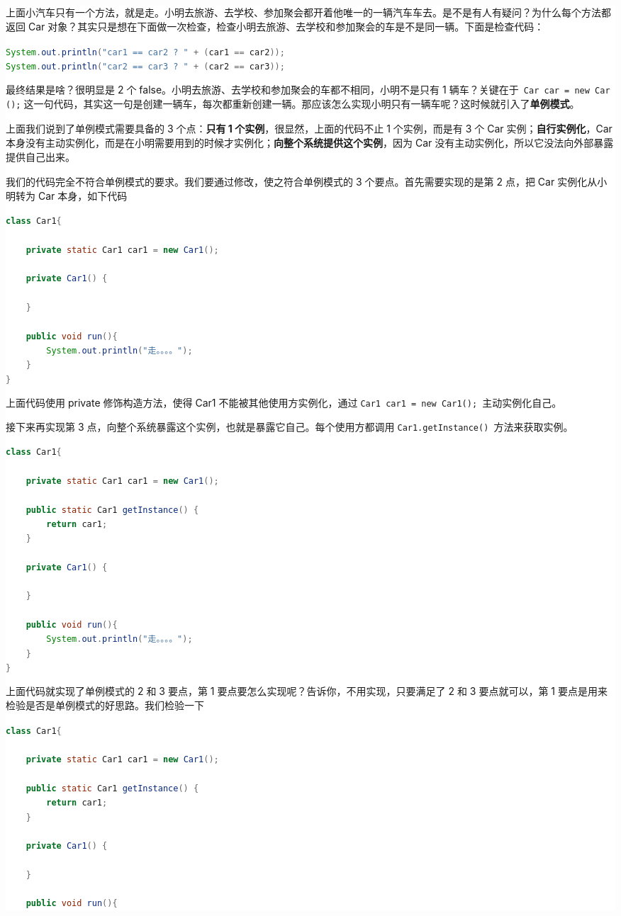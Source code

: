 上面小汽车只有一个方法，就是走。小明去旅游、去学校、参加聚会都开着他唯一的一辆汽车车去。是不是有人有疑问？为什么每个方法都返回 Car 对象？其实只是想在下面做一次检查，检查小明去旅游、去学校和参加聚会的车是不是同一辆。下面是检查代码：  

```java
System.out.println("car1 == car2 ? " + (car1 == car2));
System.out.println("car2 == car3 ? " + (car2 == car3));
```
最终结果是啥？很明显是 2 个 false。小明去旅游、去学校和参加聚会的车都不相同，小明不是只有 1 辆车？关键在于` Car car = new Car();` 这一句代码，其实这一句是创建一辆车，每次都重新创建一辆。那应该怎么实现小明只有一辆车呢？这时候就引入了**单例模式**。  

上面我们说到了单例模式需要具备的 3 个点：**只有 1 个实例**，很显然，上面的代码不止 1 个实例，而是有 3 个 Car 实例；**自行实例化**，Car 本身没有主动实例化，而是在小明需要用到的时候才实例化；**向整个系统提供这个实例**，因为 Car 没有主动实例化，所以它没法向外部暴露提供自己出来。  

我们的代码完全不符合单例模式的要求。我们要通过修改，使之符合单例模式的 3 个要点。首先需要实现的是第 2 点，把 Car 实例化从小明转为 Car 本身，如下代码  

```java
class Car1{

    private static Car1 car1 = new Car1();

    private Car1() {

    }

    public void run(){
        System.out.println("走。。。。");
    }
}
```

上面代码使用 private 修饰构造方法，使得 Car1 不能被其他使用方实例化，通过 `Car1 car1 = new Car1(); `主动实例化自己。  

接下来再实现第 3 点，向整个系统暴露这个实例，也就是暴露它自己。每个使用方都调用 `Car1.getInstance() `方法来获取实例。  

```java
class Car1{

    private static Car1 car1 = new Car1();

	public static Car1 getInstance() {
        return car1;
    }
	
    private Car1() {

    }

    public void run(){
        System.out.println("走。。。。");
    }
}
```

上面代码就实现了单例模式的 2 和 3 要点，第 1 要点要怎么实现呢？告诉你，不用实现，只要满足了 2 和 3 要点就可以，第 1 要点是用来检验是否是单例模式的好思路。我们检验一下  

```java
class Car1{

    private static Car1 car1 = new Car1();

    public static Car1 getInstance() {
        return car1;
    }

    private Car1() {

    }

    public void run(){
```